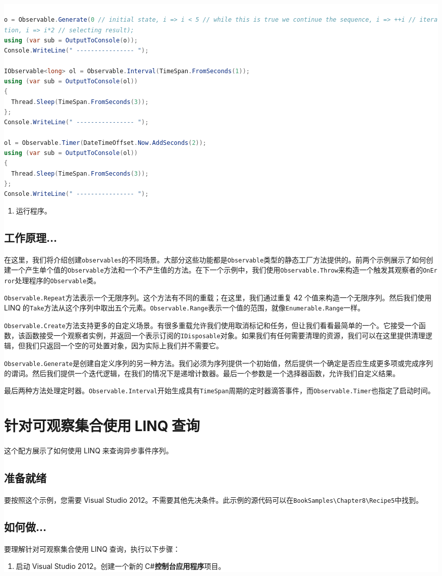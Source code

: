 ```cs

o = Observable.Generate(0 // initial state, i => i < 5 // while this is true we continue the sequence, i => ++i // iteration, i => i*2 // selecting result);
using (var sub = OutputToConsole(o));
Console.WriteLine(" ---------------- ");

IObservable<long> ol = Observable.Interval(TimeSpan.FromSeconds(1));
using (var sub = OutputToConsole(ol))
{
  Thread.Sleep(TimeSpan.FromSeconds(3));
};
Console.WriteLine(" ---------------- ");

ol = Observable.Timer(DateTimeOffset.Now.AddSeconds(2));
using (var sub = OutputToConsole(ol))
{
  Thread.Sleep(TimeSpan.FromSeconds(3));
};
Console.WriteLine(" ---------------- ");
```

1.  运行程序。

## 工作原理...

在这里，我们将介绍创建`observables`的不同场景。大部分这些功能都是`Observable`类型的静态工厂方法提供的。前两个示例展示了如何创建一个产生单个值的`Observable`方法和一个不产生值的方法。在下一个示例中，我们使用`Observable.Throw`来构造一个触发其观察者的`OnError`处理程序的`Observable`类。

`Observable.Repeat`方法表示一个无限序列。这个方法有不同的重载；在这里，我们通过重复 42 个值来构造一个无限序列。然后我们使用 LINQ 的`Take`方法从这个序列中取出五个元素。`Observable.Range`表示一个值的范围，就像`Enumerable.Range`一样。

`Observable.Create`方法支持更多的自定义场景。有很多重载允许我们使用取消标记和任务，但让我们看看最简单的一个。它接受一个函数，该函数接受一个观察者实例，并返回一个表示订阅的`IDisposable`对象。如果我们有任何需要清理的资源，我们可以在这里提供清理逻辑，但我们只返回一个空的可处置对象，因为实际上我们并不需要它。

`Observable.Generate`是创建自定义序列的另一种方法。我们必须为序列提供一个初始值，然后提供一个确定是否应生成更多项或完成序列的谓词。然后我们提供一个迭代逻辑，在我们的情况下是递增计数器。最后一个参数是一个选择器函数，允许我们自定义结果。

最后两种方法处理定时器。`Observable.Interval`开始生成具有`TimeSpan`周期的定时器滴答事件，而`Observable.Timer`也指定了启动时间。

# 针对可观察集合使用 LINQ 查询

这个配方展示了如何使用 LINQ 来查询异步事件序列。

## 准备就绪

要按照这个示例，您需要 Visual Studio 2012。不需要其他先决条件。此示例的源代码可以在`BookSamples\Chapter8\Recipe5`中找到。

## 如何做...

要理解针对可观察集合使用 LINQ 查询，执行以下步骤：

1.  启动 Visual Studio 2012。创建一个新的 C#**控制台应用程序**项目。
